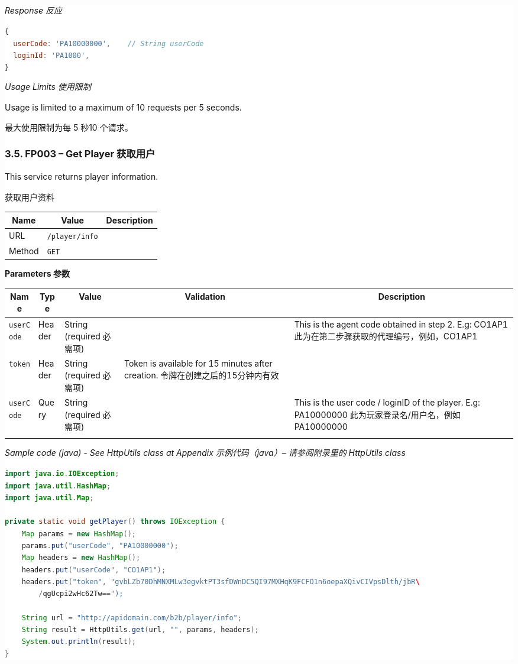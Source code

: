 *Response 反应*

```js
{   
  userCode: 'PA10000000',    // String userCode  
  loginId: 'PA1000',    
}   
```
_Usage Limits 使用限制_

Usage is limited to a maximum of 10 requests per 5 seconds.

最大使用限制为每 5 秒10 个请求。

### 3.5. FP003 – Get Player 获取用户 <a name="35-fp003-get-player"></a>

This service returns player information.

获取用户资料

| Name | Value | Description |
| --- | --- | --- |
| URL | `/player/info` | |
| Method | `GET` | |

**Parameters 参数**

| Name  | Type | Value  | Validation  | Description  |
| ---  | --- | ---  | ---  | ---  |
| `userCode`  | Header | String  (required 必需项)  |  | This is the agent code obtained in step 2. E.g: CO1AP1 此为在第二步骤获取的代理编号，例如，CO1AP1 |
| `token` | Header | String (required 必需项) | Token is available for 15 minutes after creation. 令牌在创建之后的15分钟内有效 |  |
| `userCode` | Query | String (required 必需项)  |  | This is the user code / loginID of the player. E.g: PA10000000 此为玩家登录名/用户名，例如PA10000000 |
|  |

*Sample code (java) - See HttpUtils class at Appendix*
*示例代码（java）– 请参阅附录里的 HttpUtils class*

```java
import java.io.IOException;  
import java.util.HashMap;  
import java.util.Map;  
  
private static void getPlayer() throws IOException {  
    Map params = new HashMap();  
    params.put("userCode", "PA10000000");  
    Map headers = new HashMap();  
    headers.put("userCode", "CO1AP1");  
    headers.put("token", "gvbLZb70DhMNXMLw3egvktPT3sfDWnDC5QI97MXHqK9FCFO1n6oepaXQivCIVpsDlth/jbR\
        /qgUcpi2wHc62Tw==");  
        
    String url = "http://apidomain.com/b2b/player/info";  
    String result = HttpUtils.get(url, "", params, headers);  
    System.out.println(result);  
}
```
